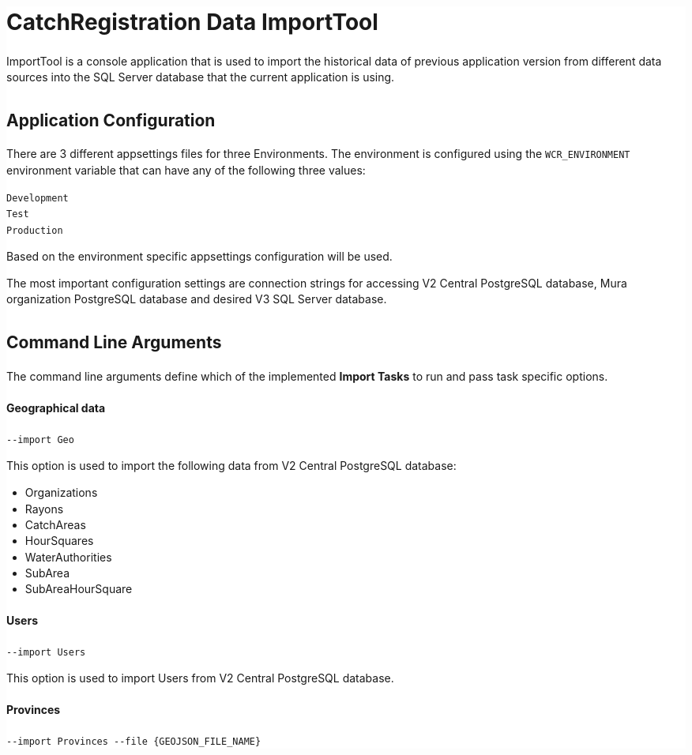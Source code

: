 # CatchRegistration Data ImportTool

ImportTool is a console application that is used to import the historical data of previous application version from different data sources into the SQL Server database that the current application is using.

## Application Configuration

There are 3 different appsettings files for three Environments. The environment is configured using the ```WCR_ENVIRONMENT``` environment variable that can have any of the following three values:

   ```text
   Development
   Test
   Production
   ```

Based on the environment specific appsettings configuration will be used.

The most important configuration settings are connection strings for accessing V2 Central PostgreSQL database, Mura organization PostgreSQL database and desired V3 SQL Server database.

## Command Line Arguments

The command line arguments define which of the implemented __Import Tasks__ to run and pass task specific options.

#### Geographical data

```shell
--import Geo
```

This option is used to import the following data from V2 Central PostgreSQL database:
 * Organizations
 * Rayons
 * CatchAreas
 * HourSquares
 * WaterAuthorities
 * SubArea
 * SubAreaHourSquare

#### Users

```shell
--import Users
```

This option is used to import Users from V2 Central PostgreSQL database.

#### Provinces

```shell
--import Provinces --file {GEOJSON_FILE_NAME}
```
